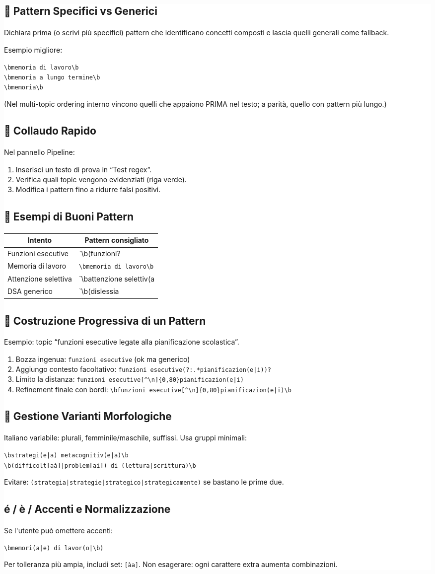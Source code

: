 ## 🎯 Pattern Specifici vs Generici
Dichiara prima (o scrivi più specifici) pattern che identificano concetti composti e lascia quelli generali come fallback.

Esempio migliore:
```
\bmemoria di lavoro\b
\bmemoria a lungo termine\b
\bmemoria\b
```
(Nel multi-topic ordering interno vincono quelli che appaiono PRIMA nel testo; a parità, quello con pattern più lungo.)

## 🧪 Collaudo Rapido
Nel pannello Pipeline:
1. Inserisci un testo di prova in “Test regex”.
2. Verifica quali topic vengono evidenziati (riga verde).
3. Modifica i pattern fino a ridurre falsi positivi.

## 🧬 Esempi di Buoni Pattern
| Intento | Pattern consigliato |
|---------|---------------------|
| Funzioni esecutive | `\b(funzioni?|processi) esecutiv(e|i)\b` |
| Memoria di lavoro | `\bmemoria di lavoro\b` |
| Attenzione selettiva | `\battenzione selettiv(a|e)\b` |
| DSA generico | `\b(dislessia|discalculia|disgrafia|dsa)\b` |

## 🔨 Costruzione Progressiva di un Pattern
Esempio: topic “funzioni esecutive legate alla pianificazione scolastica”.
1. Bozza ingenua: `funzioni esecutive` (ok ma generico)
2. Aggiungo contesto facoltativo: `funzioni esecutive(?:.*pianificazion(e|i))?`
3. Limito la distanza: `funzioni esecutive[^\n]{0,80}pianificazion(e|i)`
4. Refinement finale con bordi: `\bfunzioni esecutive[^\n]{0,80}pianificazion(e|i)\b`

## 🔡 Gestione Varianti Morfologiche
Italiano variabile: plurali, femminile/maschile, suffissi. Usa gruppi minimali:
```
\bstrategi(e|a) metacognitiv(e|a)\b
\b(difficolt[aà]|problem[ai]) di (lettura|scrittura)\b
```
Evitare: `(strategia|strategie|strategico|strategicamente)` se bastano le prime due.

## é / è / Accenti e Normalizzazione
Se l'utente può omettere accenti:
```
\bmemori(a|e) di lavor(o|\b)
```
Per tolleranza più ampia, includi set: `[àa]`. Non esagerare: ogni carattere extra aumenta combinazioni.
